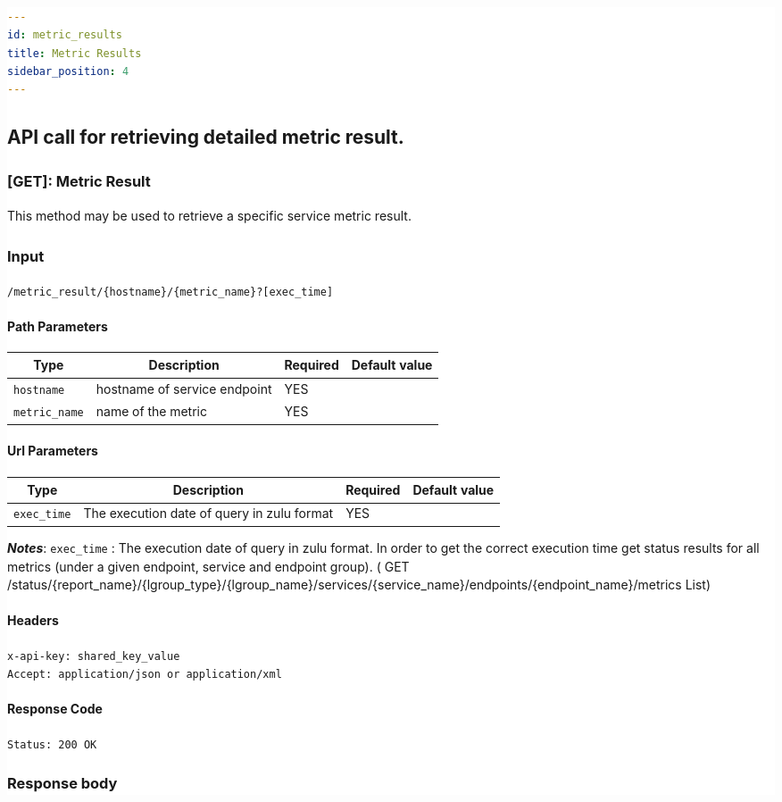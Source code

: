 ```yaml
---
id: metric_results
title: Metric Results
sidebar_position: 4
---
```


## API call for retrieving detailed metric result.

### [GET]: Metric Result

This method may be used to retrieve a specific service metric result.

### Input

```
/metric_result/{hostname}/{metric_name}?[exec_time]
```

#### Path Parameters
| Type | Description | Required | Default value |
|------|-------------|----------|---------------|
|`hostname`| hostname of service endpoint| YES |  |
|`metric_name`| name of the metric| YES |  |

#### Url Parameters

| Type | Description | Required | Default value |
|------|-------------|----------|---------------|
|`exec_time`| The execution date of query in zulu format| YES |  |

___Notes___:
`exec_time` : The execution date of query in zulu format. In order to get the correct execution time get status results for all metrics (under a given endpoint, service and endpoint group). ( GET /status/\{report_name\}/\{lgroup_type\}/\{lgroup_name\}/services/\{service_name\}/endpoints/\{endpoint_name\}/metrics List)

#### Headers
```
x-api-key: shared_key_value
Accept: application/json or application/xml
```

#### Response Code
```
Status: 200 OK
```

### Response body
